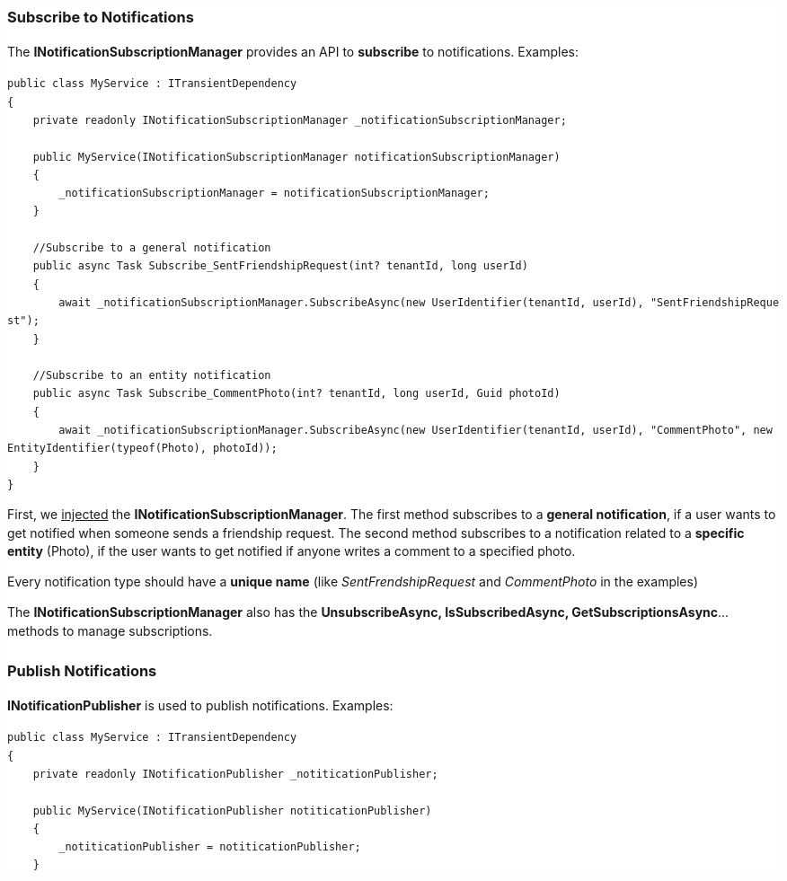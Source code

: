 ### Subscribe to Notifications

The **INotificationSubscriptionManager** provides an API to **subscribe** to
notifications. Examples:

    public class MyService : ITransientDependency
    {
        private readonly INotificationSubscriptionManager _notificationSubscriptionManager;

        public MyService(INotificationSubscriptionManager notificationSubscriptionManager)
        {
            _notificationSubscriptionManager = notificationSubscriptionManager;
        }

        //Subscribe to a general notification
        public async Task Subscribe_SentFriendshipRequest(int? tenantId, long userId)
        {
            await _notificationSubscriptionManager.SubscribeAsync(new UserIdentifier(tenantId, userId), "SentFriendshipRequest");    
        }

        //Subscribe to an entity notification
        public async Task Subscribe_CommentPhoto(int? tenantId, long userId, Guid photoId)
        {
            await _notificationSubscriptionManager.SubscribeAsync(new UserIdentifier(tenantId, userId), "CommentPhoto", new EntityIdentifier(typeof(Photo), photoId));   
        }
    }

First, we [injected](/Pages/Documents/Dependency-Injection) the
**INotificationSubscriptionManager**. The first method subscribes to a
**general notification**, if a user wants to get notified when someone sends
a friendship request. The second method subscribes to a notification related to
a **specific entity** (Photo), if the user wants to get notified if anyone
writes a comment to a specified photo.

Every notification type should have a **unique name** (like
*SentFrendshipRequest* and *CommentPhoto* in the examples)

The **INotificationSubscriptionManager** also has the **UnsubscribeAsync,
IsSubscribedAsync, GetSubscriptionsAsync**... methods to manage
subscriptions.

### Publish Notifications

**INotificationPublisher** is used to publish notifications. Examples:

    public class MyService : ITransientDependency
    {
        private readonly INotificationPublisher _notiticationPublisher;

        public MyService(INotificationPublisher notiticationPublisher)
        {
            _notiticationPublisher = notiticationPublisher;
        }
